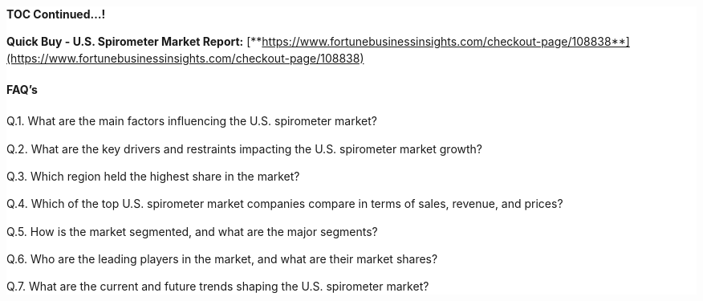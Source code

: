 
**TOC Continued…!**

**Quick Buy - U.S. Spirometer Market Report:** [**https://www.fortunebusinessinsights.com/checkout-page/108838**](https://www.fortunebusinessinsights.com/checkout-page/108838)

#### **FAQ’s**

Q.1. What are the main factors influencing the U.S. spirometer market?

Q.2. What are the key drivers and restraints impacting the U.S. spirometer market growth?

Q.3. Which region held the highest share in the market?

Q.4. Which of the top U.S. spirometer market companies compare in terms of sales, revenue, and prices?

Q.5. How is the market segmented, and what are the major segments?

Q.6. Who are the leading players in the market, and what are their market shares?

Q.7. What are the current and future trends shaping the U.S. spirometer market?